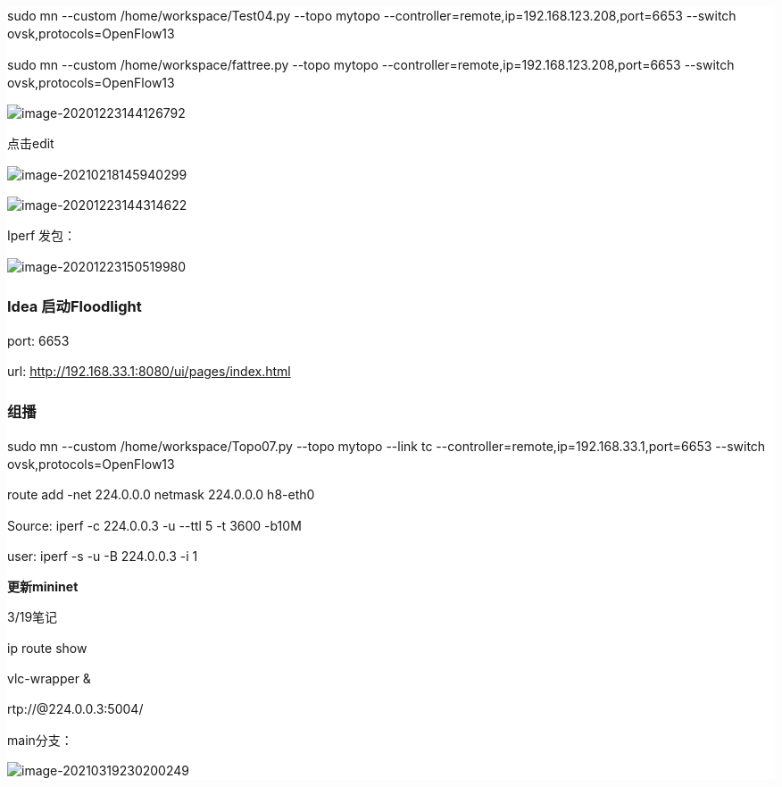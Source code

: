 sudo mn --custom /home/workspace/Test04.py --topo mytopo --controller=remote,ip=192.168.123.208,port=6653 --switch ovsk,protocols=OpenFlow13

sudo mn --custom /home/workspace/fattree.py --topo mytopo --controller=remote,ip=192.168.123.208,port=6653 --switch ovsk,protocols=OpenFlow13

![image-20201223144126792](R&D/image-20201223144126792.png)

点击edit

![image-20210218145940299](R&D/image-20210218145940299.png)

![image-20201223144314622](R&D/image-20201223144314622.png)

Iperf 发包：

![image-20201223150519980](R&D/image-20201223150519980.png)

### Idea 启动Floodlight

port: 6653

url: http://192.168.33.1:8080/ui/pages/index.html



### 组播

sudo mn --custom /home/workspace/Topo07.py --topo mytopo --link tc --controller=remote,ip=192.168.33.1,port=6653 --switch ovsk,protocols=OpenFlow13

route add -net 224.0.0.0 netmask 224.0.0.0 h8-eth0

Source: iperf -c 224.0.0.3 -u --ttl 5 -t 3600 -b10M

user: iperf -s -u -B 224.0.0.3 -i 1



**更新mininet**

3/19笔记





ip route show

vlc-wrapper &



rtp://@224.0.0.3:5004/



main分支：

![image-20210319230200249](R&D/image-20210319230200249.png)


